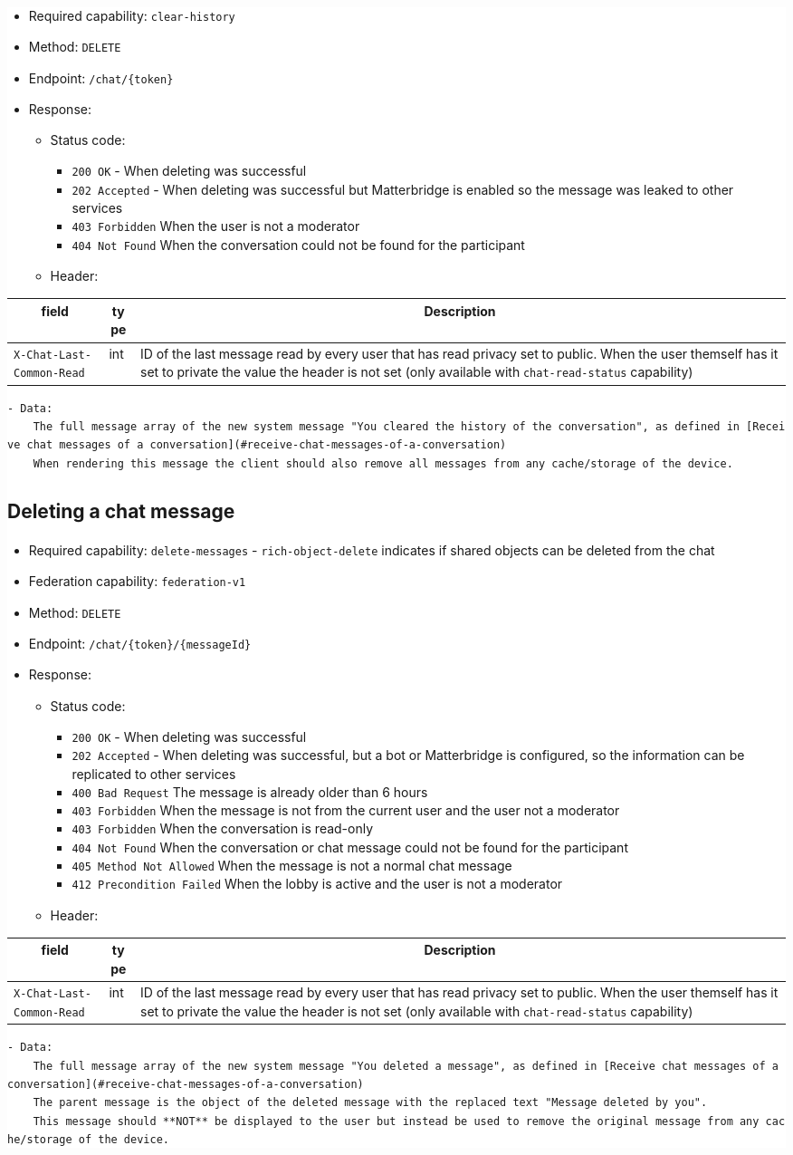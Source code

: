 * Required capability: `clear-history`
* Method: `DELETE`
* Endpoint: `/chat/{token}`

* Response:
    - Status code:
        + `200 OK` - When deleting was successful
        + `202 Accepted` - When deleting was successful but Matterbridge is enabled so the message was leaked to other services
        + `403 Forbidden` When the user is not a moderator
        + `404 Not Found` When the conversation could not be found for the participant

    - Header:

| field                     | type | Description                                                                                                                                                                                                     |
|---------------------------|------|-----------------------------------------------------------------------------------------------------------------------------------------------------------------------------------------------------------------|
| `X-Chat-Last-Common-Read` | int  | ID of the last message read by every user that has read privacy set to public. When the user themself has it set to private the value the header is not set (only available with `chat-read-status` capability) |

    - Data:
        The full message array of the new system message "You cleared the history of the conversation", as defined in [Receive chat messages of a conversation](#receive-chat-messages-of-a-conversation)
        When rendering this message the client should also remove all messages from any cache/storage of the device.


## Deleting a chat message

* Required capability: `delete-messages` - `rich-object-delete` indicates if shared objects can be deleted from the chat
* Federation capability: `federation-v1`
* Method: `DELETE`
* Endpoint: `/chat/{token}/{messageId}`

* Response:
    - Status code:
        + `200 OK` - When deleting was successful
        + `202 Accepted` - When deleting was successful, but a bot or Matterbridge is configured, so the information can be replicated to other services
        + `400 Bad Request` The message is already older than 6 hours
        + `403 Forbidden` When the message is not from the current user and the user not a moderator
        + `403 Forbidden` When the conversation is read-only
        + `404 Not Found` When the conversation or chat message could not be found for the participant
        + `405 Method Not Allowed` When the message is not a normal chat message
        + `412 Precondition Failed` When the lobby is active and the user is not a moderator

    - Header:

| field                     | type | Description                                                                                                                                                                                                     |
|---------------------------|------|-----------------------------------------------------------------------------------------------------------------------------------------------------------------------------------------------------------------|
| `X-Chat-Last-Common-Read` | int  | ID of the last message read by every user that has read privacy set to public. When the user themself has it set to private the value the header is not set (only available with `chat-read-status` capability) |

    - Data:
        The full message array of the new system message "You deleted a message", as defined in [Receive chat messages of a conversation](#receive-chat-messages-of-a-conversation)
        The parent message is the object of the deleted message with the replaced text "Message deleted by you".
        This message should **NOT** be displayed to the user but instead be used to remove the original message from any cache/storage of the device.
